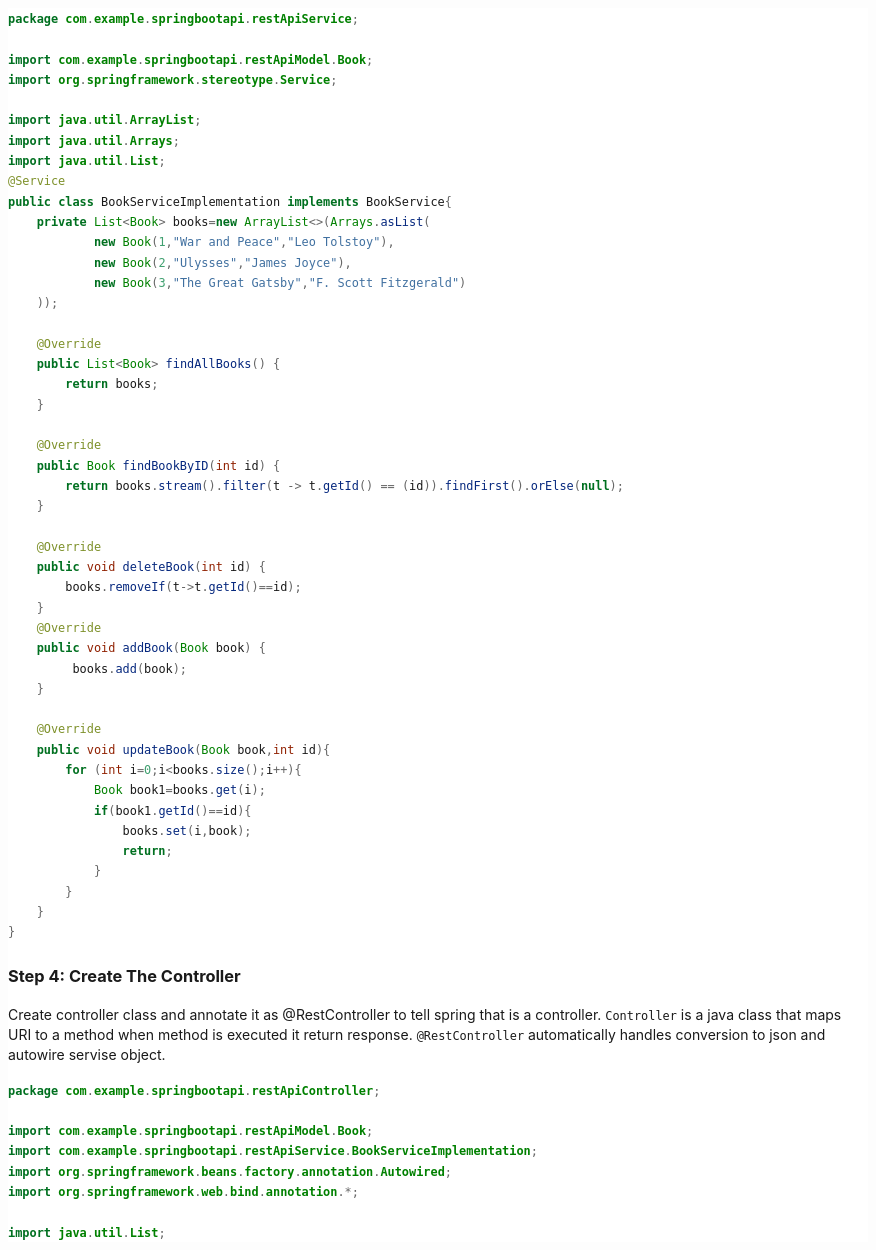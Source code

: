 ```java
package com.example.springbootapi.restApiService;

import com.example.springbootapi.restApiModel.Book;
import org.springframework.stereotype.Service;

import java.util.ArrayList;
import java.util.Arrays;
import java.util.List;
@Service
public class BookServiceImplementation implements BookService{
    private List<Book> books=new ArrayList<>(Arrays.asList(
            new Book(1,"War and Peace","Leo Tolstoy"),
            new Book(2,"Ulysses","James Joyce"),
            new Book(3,"The Great Gatsby","F. Scott Fitzgerald")
    ));

    @Override
    public List<Book> findAllBooks() {
        return books;
    }

    @Override
    public Book findBookByID(int id) {
        return books.stream().filter(t -> t.getId() == (id)).findFirst().orElse(null);
    }

    @Override
    public void deleteBook(int id) {
        books.removeIf(t->t.getId()==id);
    }
    @Override
    public void addBook(Book book) {
         books.add(book);
    }

    @Override
    public void updateBook(Book book,int id){
        for (int i=0;i<books.size();i++){
            Book book1=books.get(i);
            if(book1.getId()==id){
                books.set(i,book);
                return;
            }
        }
    }
}

```
### Step 4: Create The Controller
Create controller class and annotate it as @RestController to tell spring that is a controller.
`Controller` is a java class that maps URI to a method when method is executed it return response. `@RestController` automatically handles conversion to json and autowire servise object.
```java
package com.example.springbootapi.restApiController;

import com.example.springbootapi.restApiModel.Book;
import com.example.springbootapi.restApiService.BookServiceImplementation;
import org.springframework.beans.factory.annotation.Autowired;
import org.springframework.web.bind.annotation.*;

import java.util.List;

```